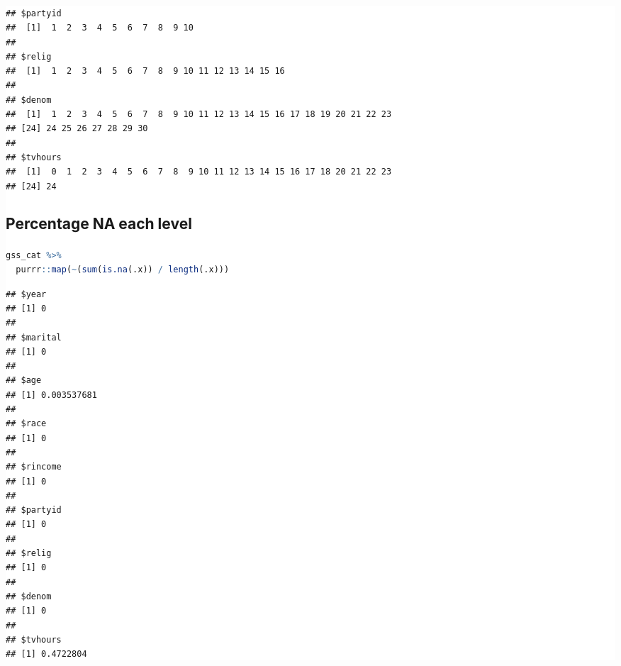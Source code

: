```
## $partyid
##  [1]  1  2  3  4  5  6  7  8  9 10
## 
## $relig
##  [1]  1  2  3  4  5  6  7  8  9 10 11 12 13 14 15 16
## 
## $denom
##  [1]  1  2  3  4  5  6  7  8  9 10 11 12 13 14 15 16 17 18 19 20 21 22 23
## [24] 24 25 26 27 28 29 30
## 
## $tvhours
##  [1]  0  1  2  3  4  5  6  7  8  9 10 11 12 13 14 15 16 17 18 20 21 22 23
## [24] 24
```

## Percentage NA each level


```r
gss_cat %>% 
  purrr::map(~(sum(is.na(.x)) / length(.x)))
```

```
## $year
## [1] 0
## 
## $marital
## [1] 0
## 
## $age
## [1] 0.003537681
## 
## $race
## [1] 0
## 
## $rincome
## [1] 0
## 
## $partyid
## [1] 0
## 
## $relig
## [1] 0
## 
## $denom
## [1] 0
## 
## $tvhours
## [1] 0.4722804
```
